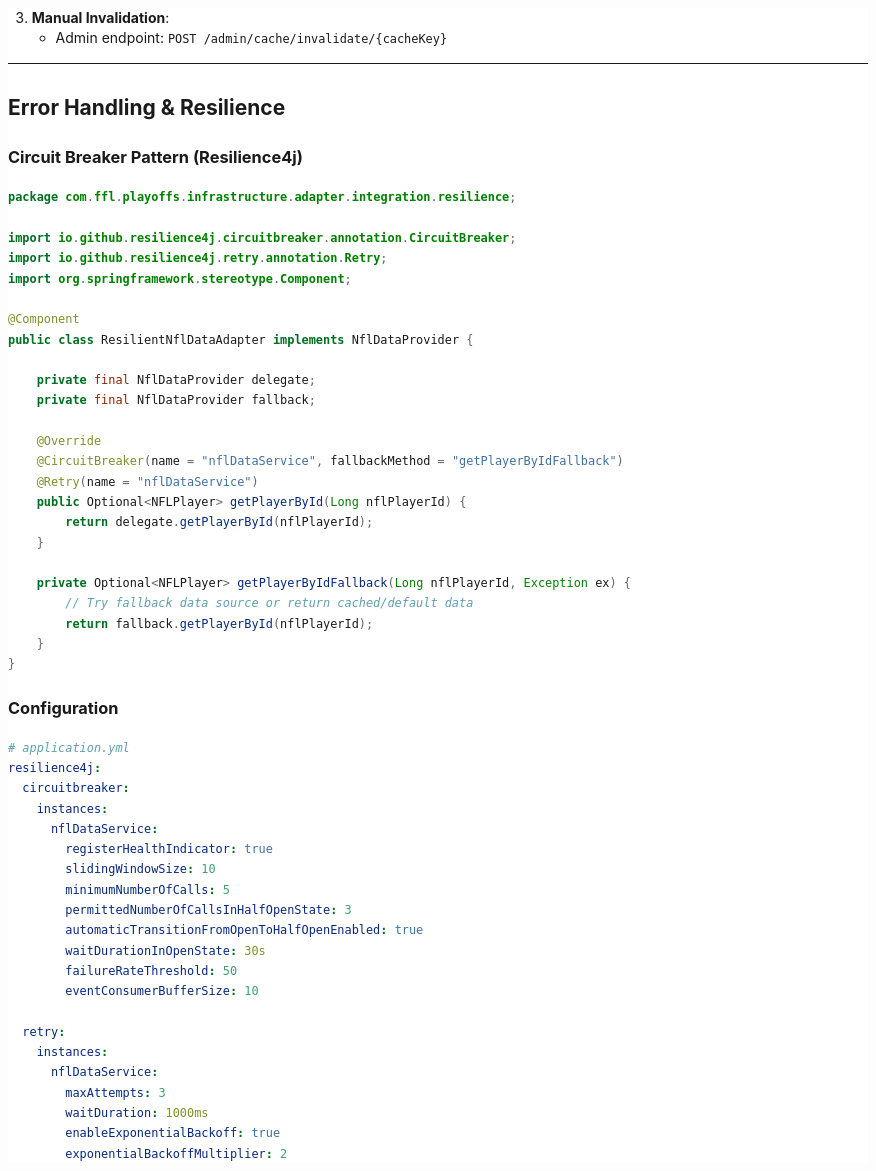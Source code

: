 3. **Manual Invalidation**:
   - Admin endpoint: `POST /admin/cache/invalidate/{cacheKey}`

---

## Error Handling & Resilience

### Circuit Breaker Pattern (Resilience4j)

```java
package com.ffl.playoffs.infrastructure.adapter.integration.resilience;

import io.github.resilience4j.circuitbreaker.annotation.CircuitBreaker;
import io.github.resilience4j.retry.annotation.Retry;
import org.springframework.stereotype.Component;

@Component
public class ResilientNflDataAdapter implements NflDataProvider {

    private final NflDataProvider delegate;
    private final NflDataProvider fallback;

    @Override
    @CircuitBreaker(name = "nflDataService", fallbackMethod = "getPlayerByIdFallback")
    @Retry(name = "nflDataService")
    public Optional<NFLPlayer> getPlayerById(Long nflPlayerId) {
        return delegate.getPlayerById(nflPlayerId);
    }

    private Optional<NFLPlayer> getPlayerByIdFallback(Long nflPlayerId, Exception ex) {
        // Try fallback data source or return cached/default data
        return fallback.getPlayerById(nflPlayerId);
    }
}
```

### Configuration

```yaml
# application.yml
resilience4j:
  circuitbreaker:
    instances:
      nflDataService:
        registerHealthIndicator: true
        slidingWindowSize: 10
        minimumNumberOfCalls: 5
        permittedNumberOfCallsInHalfOpenState: 3
        automaticTransitionFromOpenToHalfOpenEnabled: true
        waitDurationInOpenState: 30s
        failureRateThreshold: 50
        eventConsumerBufferSize: 10

  retry:
    instances:
      nflDataService:
        maxAttempts: 3
        waitDuration: 1000ms
        enableExponentialBackoff: true
        exponentialBackoffMultiplier: 2
```
